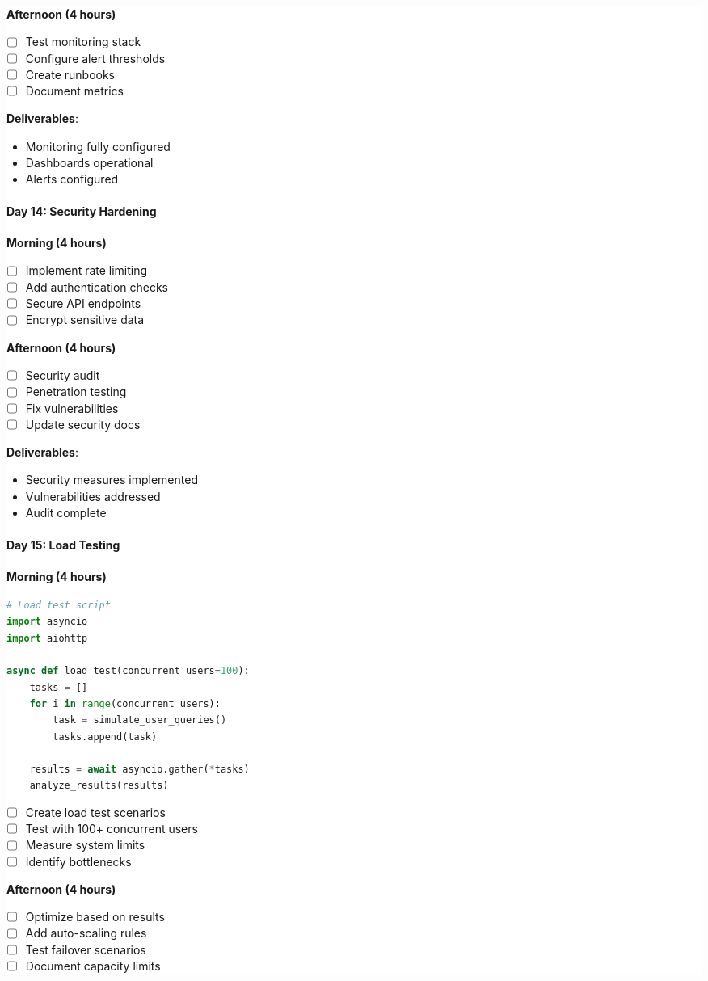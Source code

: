 **Afternoon (4 hours)**
- [ ] Test monitoring stack
- [ ] Configure alert thresholds
- [ ] Create runbooks
- [ ] Document metrics

**Deliverables**:
- Monitoring fully configured
- Dashboards operational
- Alerts configured

#### Day 14: Security Hardening
**Morning (4 hours)**
- [ ] Implement rate limiting
- [ ] Add authentication checks
- [ ] Secure API endpoints
- [ ] Encrypt sensitive data

**Afternoon (4 hours)**
- [ ] Security audit
- [ ] Penetration testing
- [ ] Fix vulnerabilities
- [ ] Update security docs

**Deliverables**:
- Security measures implemented
- Vulnerabilities addressed
- Audit complete

#### Day 15: Load Testing
**Morning (4 hours)**
```python
# Load test script
import asyncio
import aiohttp

async def load_test(concurrent_users=100):
    tasks = []
    for i in range(concurrent_users):
        task = simulate_user_queries()
        tasks.append(task)
    
    results = await asyncio.gather(*tasks)
    analyze_results(results)
```

- [ ] Create load test scenarios
- [ ] Test with 100+ concurrent users
- [ ] Measure system limits
- [ ] Identify bottlenecks

**Afternoon (4 hours)**
- [ ] Optimize based on results
- [ ] Add auto-scaling rules
- [ ] Test failover scenarios
- [ ] Document capacity limits
